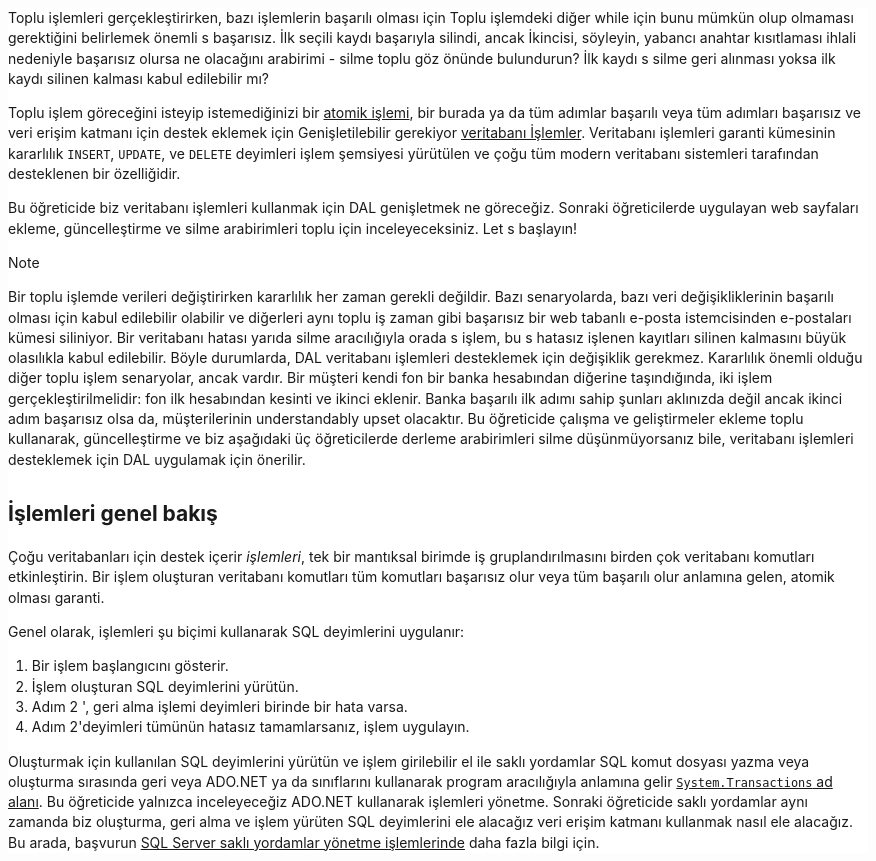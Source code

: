 Toplu işlemleri gerçekleştirirken, bazı işlemlerin başarılı olması için Toplu işlemdeki diğer while için bunu mümkün olup olmaması gerektiğini belirlemek önemli s başarısız. İlk seçili kaydı başarıyla silindi, ancak İkincisi, söyleyin, yabancı anahtar kısıtlaması ihlali nedeniyle başarısız olursa ne olacağını arabirimi - silme toplu göz önünde bulundurun? İlk kaydı s silme geri alınması yoksa ilk kaydı silinen kalması kabul edilebilir mı?

Toplu işlem göreceğini isteyip istemediğinizi bir [atomik işlemi](http://en.wikipedia.org/wiki/Atomic_operation), bir burada ya da tüm adımlar başarılı veya tüm adımları başarısız ve veri erişim katmanı için destek eklemek için Genişletilebilir gerekiyor [veritabanı İşlemler](http://en.wikipedia.org/wiki/Database_transaction). Veritabanı işlemleri garanti kümesinin kararlılık `INSERT`, `UPDATE`, ve `DELETE` deyimleri işlem şemsiyesi yürütülen ve çoğu tüm modern veritabanı sistemleri tarafından desteklenen bir özelliğidir.

Bu öğreticide biz veritabanı işlemleri kullanmak için DAL genişletmek ne göreceğiz. Sonraki öğreticilerde uygulayan web sayfaları ekleme, güncelleştirme ve silme arabirimleri toplu için inceleyeceksiniz. Let s başlayın!

> [!NOTE]
> Bir toplu işlemde verileri değiştirirken kararlılık her zaman gerekli değildir. Bazı senaryolarda, bazı veri değişikliklerinin başarılı olması için kabul edilebilir olabilir ve diğerleri aynı toplu iş zaman gibi başarısız bir web tabanlı e-posta istemcisinden e-postaları kümesi siliniyor. Bir veritabanı hatası yarıda silme aracılığıyla orada s işlem, bu s hatasız işlenen kayıtları silinen kalmasını büyük olasılıkla kabul edilebilir. Böyle durumlarda, DAL veritabanı işlemleri desteklemek için değişiklik gerekmez. Kararlılık önemli olduğu diğer toplu işlem senaryolar, ancak vardır. Bir müşteri kendi fon bir banka hesabından diğerine taşındığında, iki işlem gerçekleştirilmelidir: fon ilk hesabından kesinti ve ikinci eklenir. Banka başarılı ilk adımı sahip şunları aklınızda değil ancak ikinci adım başarısız olsa da, müşterilerinin understandably upset olacaktır. Bu öğreticide çalışma ve geliştirmeler ekleme toplu kullanarak, güncelleştirme ve biz aşağıdaki üç öğreticilerde derleme arabirimleri silme düşünmüyorsanız bile, veritabanı işlemleri desteklemek için DAL uygulamak için önerilir.


## <a name="an-overview-of-transactions"></a>İşlemleri genel bakış

Çoğu veritabanları için destek içerir *işlemleri*, tek bir mantıksal birimde iş gruplandırılmasını birden çok veritabanı komutları etkinleştirin. Bir işlem oluşturan veritabanı komutları tüm komutları başarısız olur veya tüm başarılı olur anlamına gelen, atomik olması garanti.

Genel olarak, işlemleri şu biçimi kullanarak SQL deyimlerini uygulanır:

1. Bir işlem başlangıcını gösterir.
2. İşlem oluşturan SQL deyimlerini yürütün.
3. Adım 2 ', geri alma işlemi deyimleri birinde bir hata varsa.
4. Adım 2'deyimleri tümünün hatasız tamamlarsanız, işlem uygulayın.

Oluşturmak için kullanılan SQL deyimlerini yürütün ve işlem girilebilir el ile saklı yordamlar SQL komut dosyası yazma veya oluşturma sırasında geri veya ADO.NET ya da sınıflarını kullanarak program aracılığıyla anlamına gelir [ `System.Transactions` ad alanı](https://msdn.microsoft.com/en-us/library/system.transactions.aspx). Bu öğreticide yalnızca inceleyeceğiz ADO.NET kullanarak işlemleri yönetme. Sonraki öğreticide saklı yordamlar aynı zamanda biz oluşturma, geri alma ve işlem yürüten SQL deyimlerini ele alacağız veri erişim katmanı kullanmak nasıl ele alacağız. Bu arada, başvurun [SQL Server saklı yordamlar yönetme işlemlerinde](http://www.4guysfromrolla.com/webtech/080305-1.shtml) daha fazla bilgi için.
